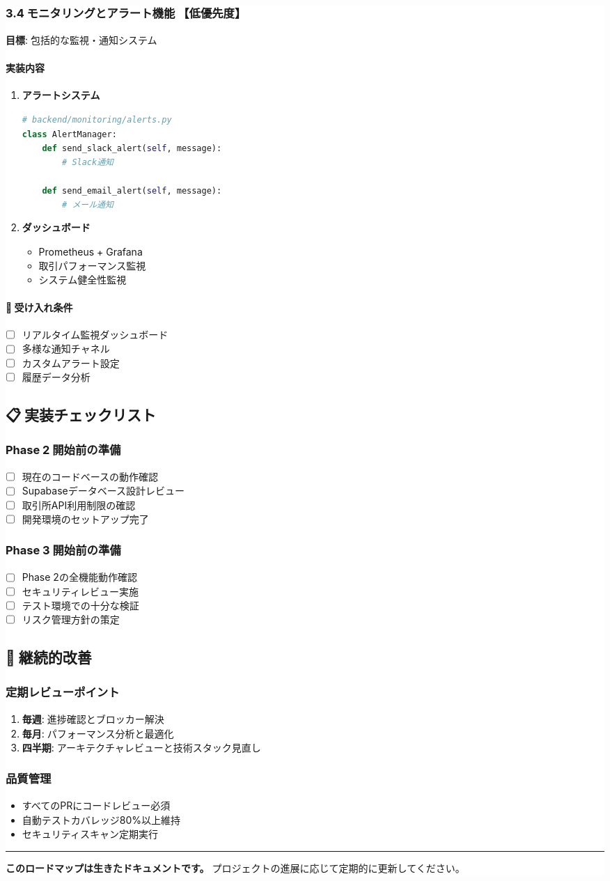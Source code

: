 
### 3.4 モニタリングとアラート機能 【低優先度】

**目標**: 包括的な監視・通知システム

#### 実装内容
1. **アラートシステム**
   ```python
   # backend/monitoring/alerts.py
   class AlertManager:
       def send_slack_alert(self, message):
           # Slack通知

       def send_email_alert(self, message):
           # メール通知
   ```

2. **ダッシュボード**
   - Prometheus + Grafana
   - 取引パフォーマンス監視
   - システム健全性監視

#### 🎯 受け入れ条件
- [ ] リアルタイム監視ダッシュボード
- [ ] 多様な通知チャネル
- [ ] カスタムアラート設定
- [ ] 履歴データ分析

## 📋 実装チェックリスト

### Phase 2 開始前の準備
- [ ] 現在のコードベースの動作確認
- [ ] Supabaseデータベース設計レビュー
- [ ] 取引所API利用制限の確認
- [ ] 開発環境のセットアップ完了

### Phase 3 開始前の準備
- [ ] Phase 2の全機能動作確認
- [ ] セキュリティレビュー実施
- [ ] テスト環境での十分な検証
- [ ] リスク管理方針の策定

## 🔄 継続的改善

### 定期レビューポイント
1. **毎週**: 進捗確認とブロッカー解決
2. **毎月**: パフォーマンス分析と最適化
3. **四半期**: アーキテクチャレビューと技術スタック見直し

### 品質管理
- すべてのPRにコードレビュー必須
- 自動テストカバレッジ80%以上維持
- セキュリティスキャン定期実行

---

**このロードマップは生きたドキュメントです。** プロジェクトの進展に応じて定期的に更新してください。
